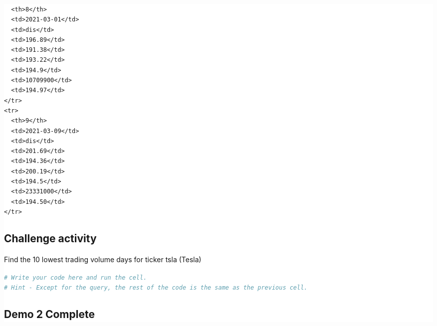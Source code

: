       <th>8</th>
      <td>2021-03-01</td>
      <td>dis</td>
      <td>196.89</td>
      <td>191.38</td>
      <td>193.22</td>
      <td>194.9</td>
      <td>10709900</td>
      <td>194.97</td>
    </tr>
    <tr>
      <th>9</th>
      <td>2021-03-09</td>
      <td>dis</td>
      <td>201.69</td>
      <td>194.36</td>
      <td>200.19</td>
      <td>194.5</td>
      <td>23331000</td>
      <td>194.50</td>
    </tr>
  </tbody>
</table>
</div>



## Challenge activity

Find the 10 lowest trading volume days for ticker tsla (Tesla)


```python
# Write your code here and run the cell.
# Hint - Except for the query, the rest of the code is the same as the previous cell.

```

## Demo 2 Complete
